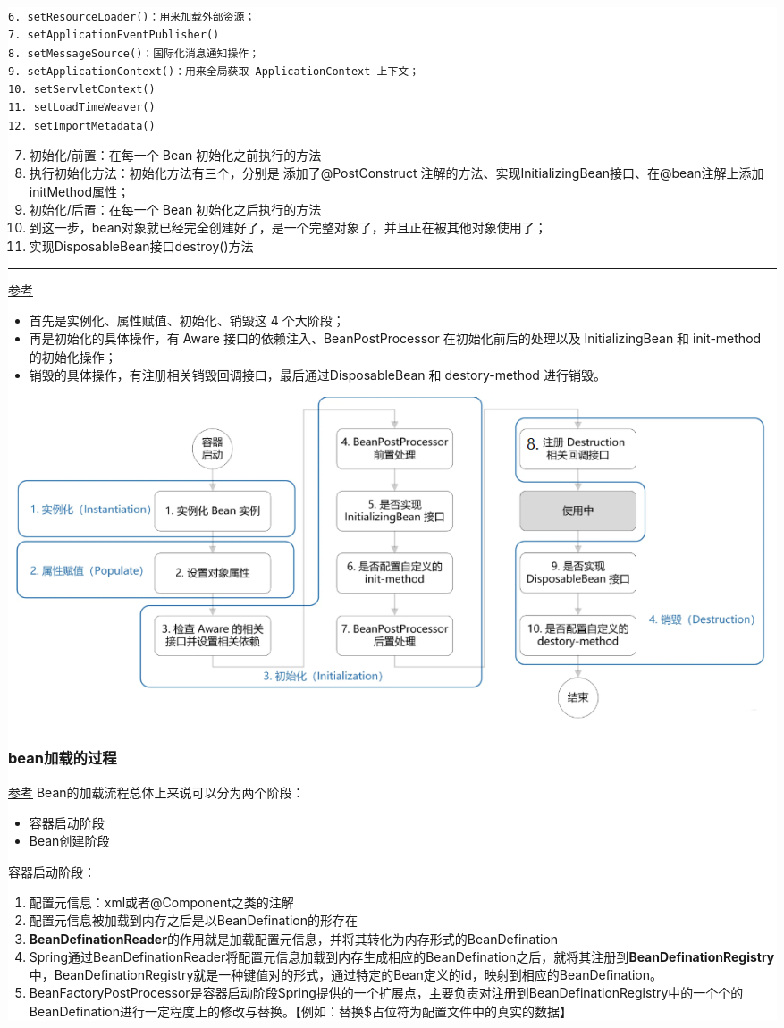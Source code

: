 	6. setResourceLoader()：用来加载外部资源；
	7. setApplicationEventPublisher()
	8. setMessageSource()：国际化消息通知操作；
	9. setApplicationContext()：用来全局获取 ApplicationContext 上下文；
	10. setServletContext()
	11. setLoadTimeWeaver()
	12. setImportMetadata() 
7. 初始化/前置：在每一个 Bean 初始化之前执行的方法
8. 执行初始化方法：初始化方法有三个，分别是 添加了@PostConstruct 注解的方法、实现InitializingBean接口、在@bean注解上添加 initMethod属性；
9. 初始化/后置：在每一个 Bean 初始化之后执行的方法
10. 到这一步，bean对象就已经完全创建好了，是一个完整对象了，并且正在被其他对象使用了；
11. 实现DisposableBean接口destroy()方法

***
[参考](https://juejin.cn/post/6844904065457979405)
- 首先是实例化、属性赋值、初始化、销毁这 4 个大阶段；
- 再是初始化的具体操作，有 Aware 接口的依赖注入、BeanPostProcessor 在初始化前后的处理以及 InitializingBean 和 init-method 的初始化操作；
- 销毁的具体操作，有注册相关销毁回调接口，最后通过DisposableBean 和 destory-method 进行销毁。

![](image/bean生命周期.png)

### bean加载的过程
[参考](https://blog.csdn.net/a745233700/article/details/113840727)
Bean的加载流程总体上来说可以分为两个阶段：
- 容器启动阶段
- Bean创建阶段

容器启动阶段：
1. 配置元信息：xml或者@Component之类的注解
2. 配置元信息被加载到内存之后是以BeanDefination的形存在
3. **BeanDefinationReader**的作用就是加载配置元信息，并将其转化为内存形式的BeanDefination
4. Spring通过BeanDefinationReader将配置元信息加载到内存生成相应的BeanDefination之后，就将其注册到**BeanDefinationRegistry**中，BeanDefinationRegistry就是一种键值对的形式，通过特定的Bean定义的id，映射到相应的BeanDefination。
5. BeanFactoryPostProcessor是容器启动阶段Spring提供的一个扩展点，主要负责对注册到BeanDefinationRegistry中的一个个的BeanDefination进行一定程度上的修改与替换。【例如：替换$占位符为配置文件中的真实的数据】

